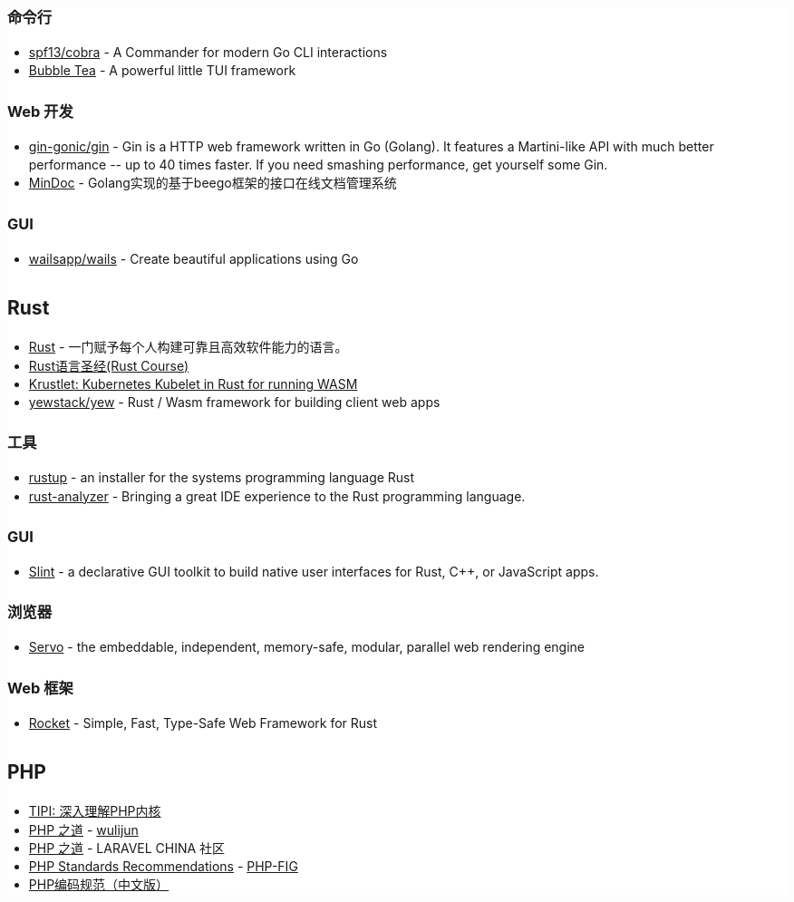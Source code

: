 ### 命令行

* [spf13/cobra](https://github.com/spf13/cobra) - A Commander for modern Go CLI interactions
* [Bubble Tea](https://github.com/charmbracelet/bubbletea) - A powerful little TUI framework

### Web 开发

* [gin-gonic/gin](https://github.com/gin-gonic/gin) - Gin is a HTTP web framework written in Go (Golang). It features a Martini-like API with much better performance -- up to 40 times faster. If you need smashing performance, get yourself some Gin.
* [MinDoc](https://github.com/mindoc-org/mindoc) - Golang实现的基于beego框架的接口在线文档管理系统

### GUI

* [wailsapp/wails](https://github.com/wailsapp/wails) - Create beautiful applications using Go

## Rust

* [Rust](https://www.rust-lang.org/zh-CN/) - 一门赋予每个人构建可靠且高效软件能力的语言。
* [Rust语言圣经(Rust Course)](https://course.rs/about-book.html)
* [Krustlet: Kubernetes Kubelet in Rust for running WASM](https://github.com/krustlet/krustlet)
* [yewstack/yew](https://github.com/yewstack/yew) - Rust / Wasm framework for building client web apps

### 工具

* [rustup](https://rustup.rs/) - an installer for the systems programming language Rust
* [rust-analyzer](https://rust-analyzer.github.io/) - Bringing a great IDE experience to the Rust programming language.

### GUI

* [Slint](https://github.com/slint-ui/slint) - a declarative GUI toolkit to build native user interfaces for Rust, C++, or JavaScript apps.

### 浏览器

* [Servo](https://github.com/servo/servo) - the embeddable, independent, memory-safe, modular, parallel web rendering engine

### Web 框架

* [Rocket](https://rocket.rs/) - Simple, Fast, Type-Safe Web Framework for Rust

## PHP

* [TIPI: 深入理解PHP内核](http://www.php-internals.com/book/)
* [PHP 之道](http://wulijun.github.io/php-the-right-way/) - [wulijun](http://wulijun.github.io/)
* [PHP 之道](http://laravel-china.github.io/php-the-right-way/) -  LARAVEL CHINA 社区
* [PHP Standards Recommendations](https://www.php-fig.org/psr/) - [PHP-FIG](https://github.com/php-fig)
* [PHP编码规范（中文版）](https://github.com/PizzaLiu/PHP-FIG)
